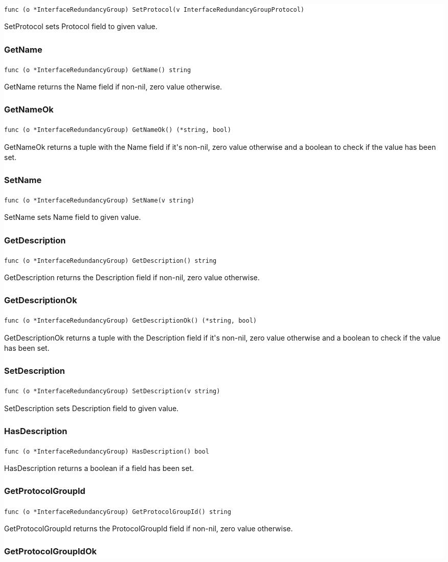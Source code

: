 `func (o *InterfaceRedundancyGroup) SetProtocol(v InterfaceRedundancyGroupProtocol)`

SetProtocol sets Protocol field to given value.


### GetName

`func (o *InterfaceRedundancyGroup) GetName() string`

GetName returns the Name field if non-nil, zero value otherwise.

### GetNameOk

`func (o *InterfaceRedundancyGroup) GetNameOk() (*string, bool)`

GetNameOk returns a tuple with the Name field if it's non-nil, zero value otherwise
and a boolean to check if the value has been set.

### SetName

`func (o *InterfaceRedundancyGroup) SetName(v string)`

SetName sets Name field to given value.


### GetDescription

`func (o *InterfaceRedundancyGroup) GetDescription() string`

GetDescription returns the Description field if non-nil, zero value otherwise.

### GetDescriptionOk

`func (o *InterfaceRedundancyGroup) GetDescriptionOk() (*string, bool)`

GetDescriptionOk returns a tuple with the Description field if it's non-nil, zero value otherwise
and a boolean to check if the value has been set.

### SetDescription

`func (o *InterfaceRedundancyGroup) SetDescription(v string)`

SetDescription sets Description field to given value.

### HasDescription

`func (o *InterfaceRedundancyGroup) HasDescription() bool`

HasDescription returns a boolean if a field has been set.

### GetProtocolGroupId

`func (o *InterfaceRedundancyGroup) GetProtocolGroupId() string`

GetProtocolGroupId returns the ProtocolGroupId field if non-nil, zero value otherwise.

### GetProtocolGroupIdOk
